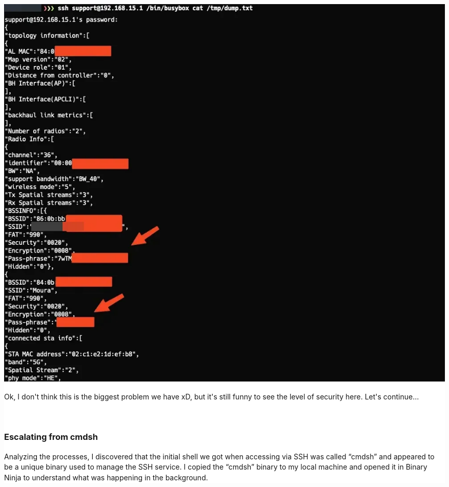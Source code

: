 <img src="img/image 7.png">

Ok, I don't think this is the biggest problem we have xD, but it's still funny to see the level of security here. Let's continue...

<br>

### Escalating from cmdsh
Analyzing the processes, I discovered that the initial shell we got when accessing via SSH was called “cmdsh” and appeared to be a unique binary used to manage the SSH service. I copied the “cmdsh” binary to my local machine and opened it in Binary Ninja to understand what was happening in the background.
